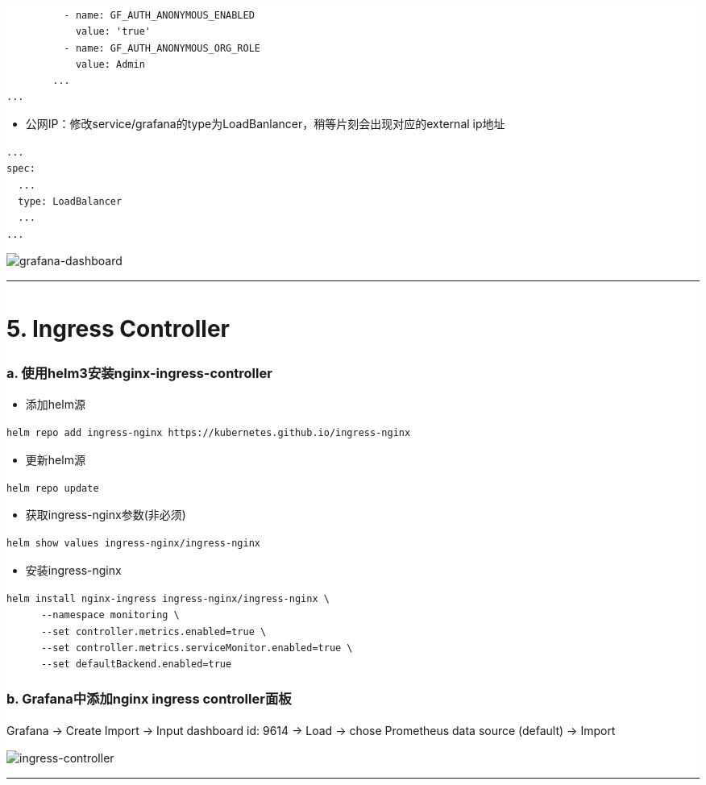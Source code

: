 ```
          - name: GF_AUTH_ANONYMOUS_ENABLED
            value: 'true'
          - name: GF_AUTH_ANONYMOUS_ORG_ROLE
            value: Admin
        ...
...
```
- 公网IP：修改service/grafana的type为LoadBanlancer，稍等片刻会出现对应的external ip地址
```
...
spec:
  ...
  type: LoadBalancer
  ...
...
```
![grafana-dashboard](https://pic4.zhimg.com/80/v2-51d0d1d1cf21e3c8304cefc5fe6e24d6_1440w.png)

---

# 5. Ingress Controller
### a. 使用helm3安装nginx-ingress-controller
- 添加helm源
```
helm repo add ingress-nginx https://kubernetes.github.io/ingress-nginx
```
- 更新helm源
```
helm repo update
```
- 获取ingress-nginx参数(非必须)
```
helm show values ingress-nginx/ingress-nginx
```
- 安装ingress-nginx
```
helm install nginx-ingress ingress-nginx/ingress-nginx \
      --namespace monitoring \
      --set controller.metrics.enabled=true \
      --set controller.metrics.serviceMonitor.enabled=true \
      --set defaultBackend.enabled=true
```
### b. Grafana中添加nginx ingress controller面板
Grafana → Create Import → Input dashboard id: 9614 → Load → chose Prometheus data source (default) → Import

![ingress-controller](https://pic1.zhimg.com/80/v2-f7817951379ddb0188bc9fbb7f480ef2_1440w.png)

---
